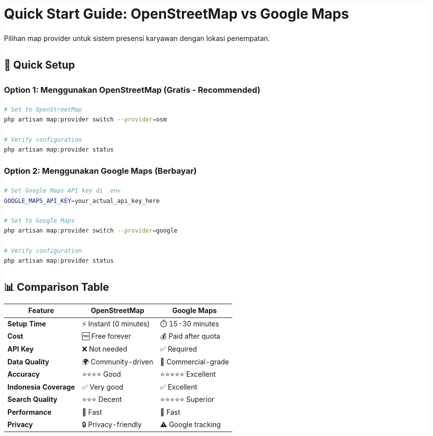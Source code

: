 # Quick Start Guide: OpenStreetMap vs Google Maps

Pilihan map provider untuk sistem presensi karyawan dengan lokasi penempatan.

## 🚀 Quick Setup

### Option 1: Menggunakan OpenStreetMap (Gratis - Recommended)

```bash
# Set to OpenStreetMap
php artisan map:provider switch --provider=osm

# Verify configuration
php artisan map:provider status
```

### Option 2: Menggunakan Google Maps (Berbayar)

```bash
# Set Google Maps API key di .env
GOOGLE_MAPS_API_KEY=your_actual_api_key_here

# Set to Google Maps
php artisan map:provider switch --provider=google

# Verify configuration
php artisan map:provider status
```

## 📊 Comparison Table

| Feature                | OpenStreetMap          | Google Maps          |
| ---------------------- | ---------------------- | -------------------- |
| **Setup Time**         | ⚡ Instant (0 minutes) | ⏱️ 15-30 minutes     |
| **Cost**               | 🆓 Free forever        | 💰 Paid after quota  |
| **API Key**            | ❌ Not needed          | ✅ Required          |
| **Data Quality**       | 🌍 Community-driven    | 🏢 Commercial-grade  |
| **Accuracy**           | ⭐⭐⭐⭐ Good          | ⭐⭐⭐⭐⭐ Excellent |
| **Indonesia Coverage** | ✅ Very good           | ✅ Excellent         |
| **Search Quality**     | ⭐⭐⭐ Decent          | ⭐⭐⭐⭐⭐ Superior  |
| **Performance**        | 🚀 Fast                | 🚀 Fast              |
| **Privacy**            | 🔒 Privacy-friendly    | ⚠️ Google tracking   |
